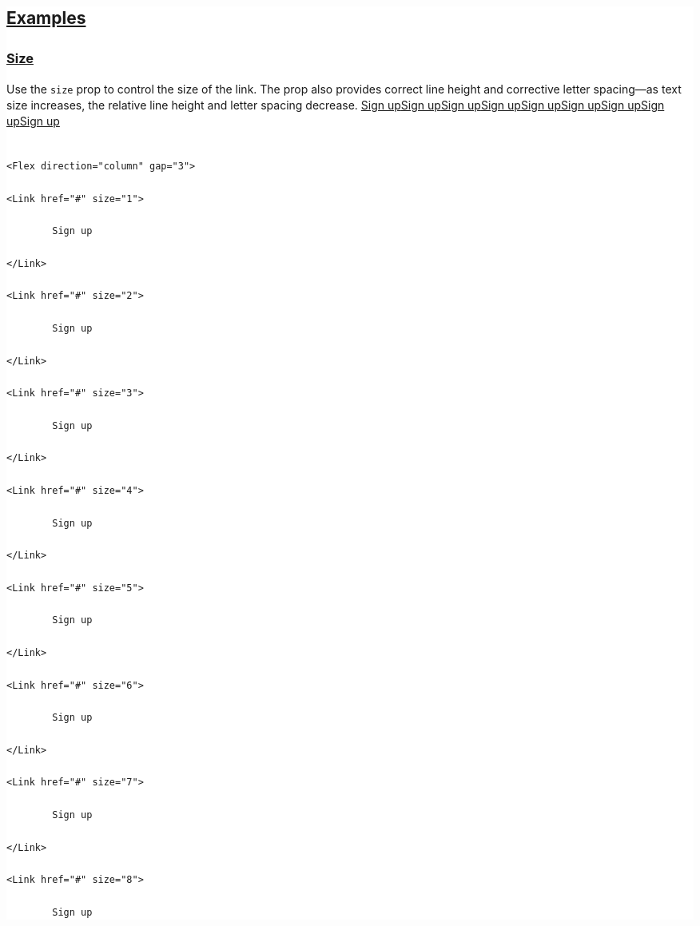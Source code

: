 ## [Examples](https://www.radix-ui.com/themes/docs/components/link#examples)
### [Size](https://www.radix-ui.com/themes/docs/components/link#size)
Use the `size` prop to control the size of the link. The prop also provides correct line height and corrective letter spacing—as text size increases, the relative line height and letter spacing decrease.
[Sign up](https://www.radix-ui.com/themes/docs/components/link)[Sign up](https://www.radix-ui.com/themes/docs/components/link)[Sign up](https://www.radix-ui.com/themes/docs/components/link)[Sign up](https://www.radix-ui.com/themes/docs/components/link)[Sign up](https://www.radix-ui.com/themes/docs/components/link)[Sign up](https://www.radix-ui.com/themes/docs/components/link)[Sign up](https://www.radix-ui.com/themes/docs/components/link)[Sign up](https://www.radix-ui.com/themes/docs/components/link)[Sign up](https://www.radix-ui.com/themes/docs/components/link)
```

<Flex direction="column" gap="3">

<Link href="#" size="1">

		Sign up

</Link>

<Link href="#" size="2">

		Sign up

</Link>

<Link href="#" size="3">

		Sign up

</Link>

<Link href="#" size="4">

		Sign up

</Link>

<Link href="#" size="5">

		Sign up

</Link>

<Link href="#" size="6">

		Sign up

</Link>

<Link href="#" size="7">

		Sign up

</Link>

<Link href="#" size="8">

		Sign up
```